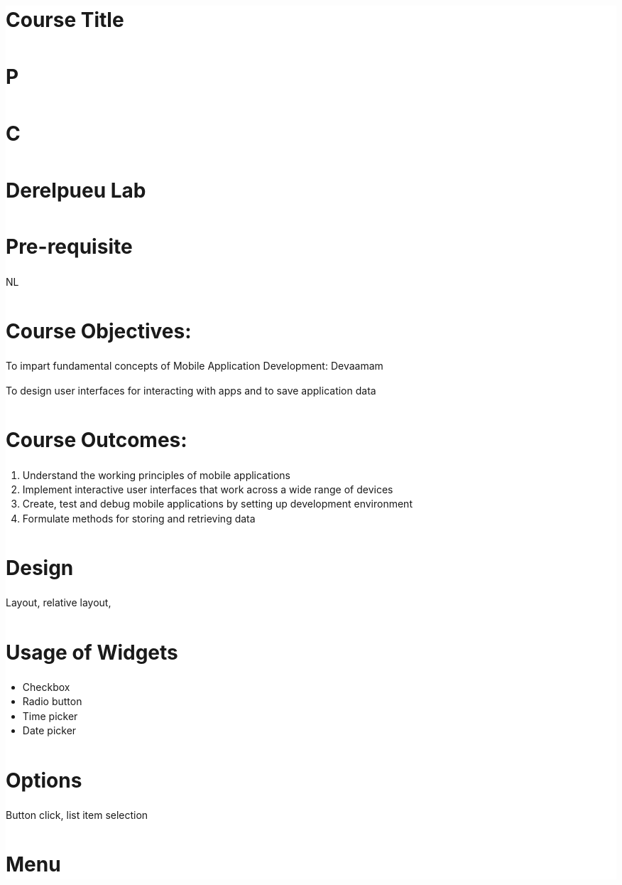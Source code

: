 # Course Title

# P

# C

# Derelpueu Lab

# Pre-requisite

NL

# Course Objectives:

To impart fundamental concepts of Mobile Application Development: Devaamam

To design user interfaces for interacting with apps and to save application data

# Course Outcomes:

1. Understand the working principles of mobile applications
2. Implement interactive user interfaces that work across a wide range of devices
3. Create, test and debug mobile applications by setting up development environment
4. Formulate methods for storing and retrieving data

# Design

Layout, relative layout,

# Usage of Widgets

- Checkbox
- Radio button
- Time picker
- Date picker

# Options

Button click, list item selection

# Menu

